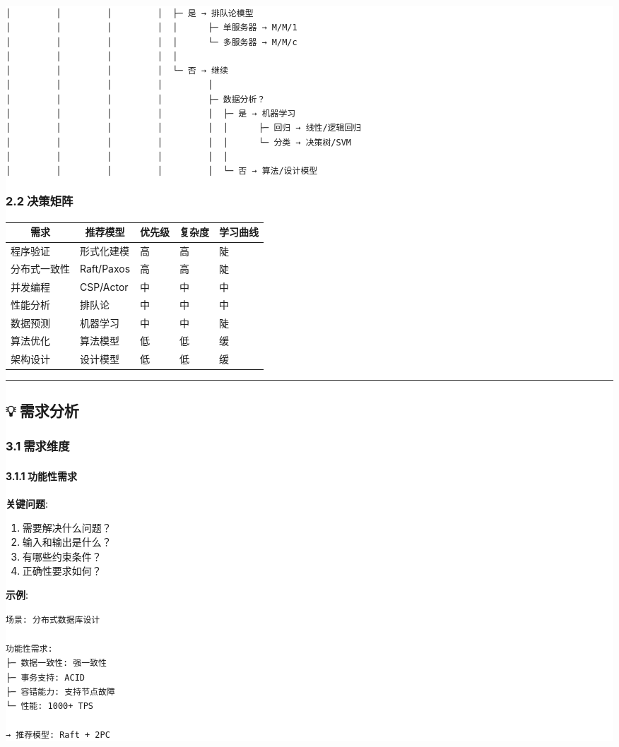 ```text
│         │         │         │  ├─ 是 → 排队论模型
│         │         │         │  │      ├─ 单服务器 → M/M/1
│         │         │         │  │      └─ 多服务器 → M/M/c
│         │         │         │  │
│         │         │         │  └─ 否 → 继续
│         │         │         │         │
│         │         │         │         ├─ 数据分析？
│         │         │         │         │  ├─ 是 → 机器学习
│         │         │         │         │  │      ├─ 回归 → 线性/逻辑回归
│         │         │         │         │  │      └─ 分类 → 决策树/SVM
│         │         │         │         │  │
│         │         │         │         │  └─ 否 → 算法/设计模型
```

### 2.2 决策矩阵

| 需求 | 推荐模型 | 优先级 | 复杂度 | 学习曲线 |
|-----|---------|-------|--------|---------|
| 程序验证 | 形式化建模 | 高 | 高 | 陡 |
| 分布式一致性 | Raft/Paxos | 高 | 高 | 陡 |
| 并发编程 | CSP/Actor | 中 | 中 | 中 |
| 性能分析 | 排队论 | 中 | 中 | 中 |
| 数据预测 | 机器学习 | 中 | 中 | 陡 |
| 算法优化 | 算法模型 | 低 | 低 | 缓 |
| 架构设计 | 设计模型 | 低 | 低 | 缓 |

---

## 💡 需求分析

### 3.1 需求维度

#### 3.1.1 功能性需求

**关键问题**:

1. 需要解决什么问题？
2. 输入和输出是什么？
3. 有哪些约束条件？
4. 正确性要求如何？

**示例**:

```text
场景: 分布式数据库设计

功能性需求:
├─ 数据一致性: 强一致性
├─ 事务支持: ACID
├─ 容错能力: 支持节点故障
└─ 性能: 1000+ TPS

→ 推荐模型: Raft + 2PC
```
